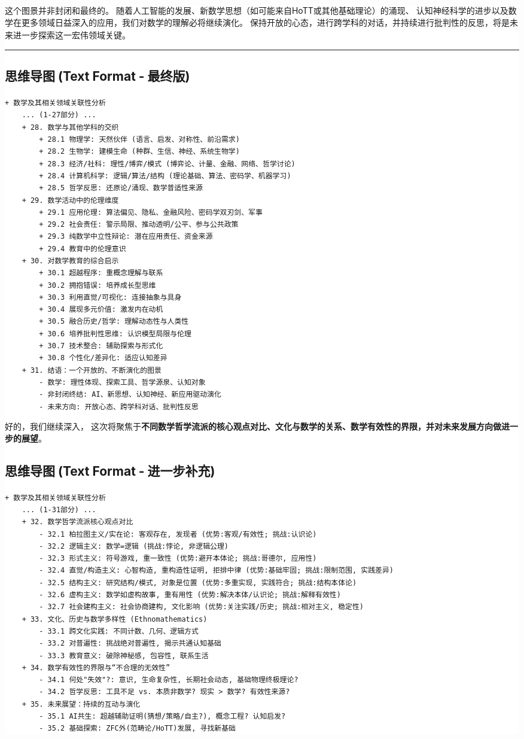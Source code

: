 这个图景并非封闭和最终的。
随着人工智能的发展、新数学思想（如可能来自HoTT或其他基础理论）的涌现、
认知神经科学的进步以及数学在更多领域日益深入的应用，我们对数学的理解必将继续演化。
保持开放的心态，进行跨学科的对话，并持续进行批判性的反思，将是未来进一步探索这一宏伟领域关键。

---

## 思维导图 (Text Format - 最终版)

```text
+ 数学及其相关领域关联性分析
    ... (1-27部分) ...
    + 28. 数学与其他学科的交织
        + 28.1 物理学: 天然伙伴 (语言、启发、对称性、前沿需求)
        + 28.2 生物学: 建模生命 (种群、生信、神经、系统生物学)
        + 28.3 经济/社科: 理性/博弈/模式 (博弈论、计量、金融、网络、哲学讨论)
        + 28.4 计算机科学: 逻辑/算法/结构 (理论基础、算法、密码学、机器学习)
        + 28.5 哲学反思: 还原论/涌现、数学普适性来源
    + 29. 数学活动中的伦理维度
        + 29.1 应用伦理: 算法偏见、隐私、金融风险、密码学双刃剑、军事
        + 29.2 社会责任: 警示局限、推动透明/公平、参与公共政策
        + 29.3 纯数学中立性辩论: 潜在应用责任、资金来源
        + 29.4 教育中的伦理意识
    + 30. 对数学教育的综合启示
        + 30.1 超越程序: 重概念理解与联系
        + 30.2 拥抱错误: 培养成长型思维
        + 30.3 利用直觉/可视化: 连接抽象与具身
        + 30.4 展现多元价值: 激发内在动机
        + 30.5 融合历史/哲学: 理解动态性与人类性
        + 30.6 培养批判性思维: 认识模型局限与伦理
        + 30.7 技术整合: 辅助探索与形式化
        + 30.8 个性化/差异化: 适应认知差异
    + 31. 结语：一个开放的、不断演化的图景
        - 数学: 理性体现、探索工具、哲学源泉、认知对象
        - 非封闭终结: AI、新思想、认知神经、新应用驱动演化
        - 未来方向: 开放心态、跨学科对话、批判性反思
```

好的，我们继续深入，
这次将聚焦于**不同数学哲学流派的核心观点对比、文化与数学的关系、数学有效性的界限，并对未来发展方向做进一步的展望**。

## 思维导图 (Text Format - 进一步补充)

```text
+ 数学及其相关领域关联性分析
    ... (1-31部分) ...
    + 32. 数学哲学流派核心观点对比
        - 32.1 柏拉图主义/实在论: 客观存在, 发现者 (优势:客观/有效性; 挑战:认识论)
        - 32.2 逻辑主义: 数学=逻辑 (挑战:悖论, 非逻辑公理)
        - 32.3 形式主义: 符号游戏, 重一致性 (优势:避开本体论; 挑战:哥德尔, 应用性)
        - 32.4 直觉/构造主义: 心智构造, 重构造性证明, 拒排中律 (优势:基础牢固; 挑战:限制范围, 实践差异)
        - 32.5 结构主义: 研究结构/模式, 对象是位置 (优势:多重实现, 实践符合; 挑战:结构本体论)
        - 32.6 虚构主义: 数学如虚构故事, 重有用性 (优势:解决本体/认识论; 挑战:解释有效性)
        - 32.7 社会建构主义: 社会协商建构, 文化影响 (优势:关注实践/历史; 挑战:相对主义, 稳定性)
    + 33. 文化、历史与数学多样性 (Ethnomathematics)
        - 33.1 跨文化实践: 不同计数、几何、逻辑方式
        - 33.2 对普遍性: 挑战绝对普遍性, 揭示共通认知基础
        - 33.3 教育意义: 破除神秘感, 包容性, 联系生活
    + 34. 数学有效性的界限与“不合理的无效性”
        - 34.1 何处"失效"?: 意识, 生命复杂性, 长期社会动态, 基础物理终极理论?
        - 34.2 哲学反思: 工具不足 vs. 本质非数学? 现实 > 数学? 有效性来源?
    + 35. 未来展望：持续的互动与演化
        - 35.1 AI共生: 超越辅助证明(猜想/策略/自主?), 概念工程? 认知启发?
        - 35.2 基础探索: ZFC外(范畴论/HoTT)发展, 寻找新基础
```